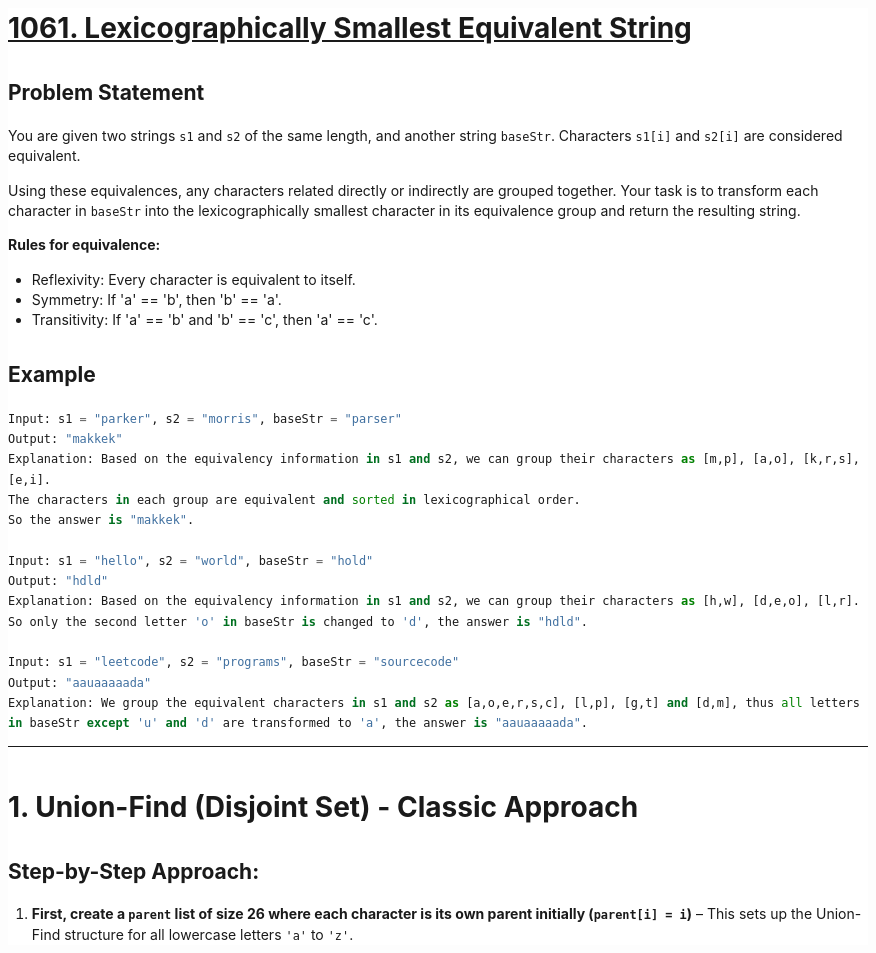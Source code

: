 # [1061. Lexicographically Smallest Equivalent String](https://leetcode.com/problems/lexicographically-smallest-equivalent-string/description/)

## Problem Statement
You are given two strings `s1` and `s2` of the same length, and another string `baseStr`. Characters `s1[i]` and `s2[i]` are considered equivalent.

Using these equivalences, any characters related directly or indirectly are grouped together. Your task is to transform each character in `baseStr` into the lexicographically smallest character in its equivalence group and return the resulting string.

**Rules for equivalence:**

* Reflexivity: Every character is equivalent to itself.
* Symmetry: If 'a' == 'b', then 'b' == 'a'.
* Transitivity: If 'a' == 'b' and 'b' == 'c', then 'a' == 'c'.

## Example
```python
Input: s1 = "parker", s2 = "morris", baseStr = "parser"
Output: "makkek"
Explanation: Based on the equivalency information in s1 and s2, we can group their characters as [m,p], [a,o], [k,r,s], [e,i].
The characters in each group are equivalent and sorted in lexicographical order.
So the answer is "makkek".

Input: s1 = "hello", s2 = "world", baseStr = "hold"
Output: "hdld"
Explanation: Based on the equivalency information in s1 and s2, we can group their characters as [h,w], [d,e,o], [l,r].
So only the second letter 'o' in baseStr is changed to 'd', the answer is "hdld".

Input: s1 = "leetcode", s2 = "programs", baseStr = "sourcecode"
Output: "aauaaaaada"
Explanation: We group the equivalent characters in s1 and s2 as [a,o,e,r,s,c], [l,p], [g,t] and [d,m], thus all letters in baseStr except 'u' and 'd' are transformed to 'a', the answer is "aauaaaaada".
```

---

# 1. Union-Find (Disjoint Set) - Classic Approach
## Step-by-Step Approach:
1. **First, create a `parent` list of size 26 where each character is its own parent initially (`parent[i] = i`)**
   – This sets up the Union-Find structure for all lowercase letters `'a'` to `'z'`.
